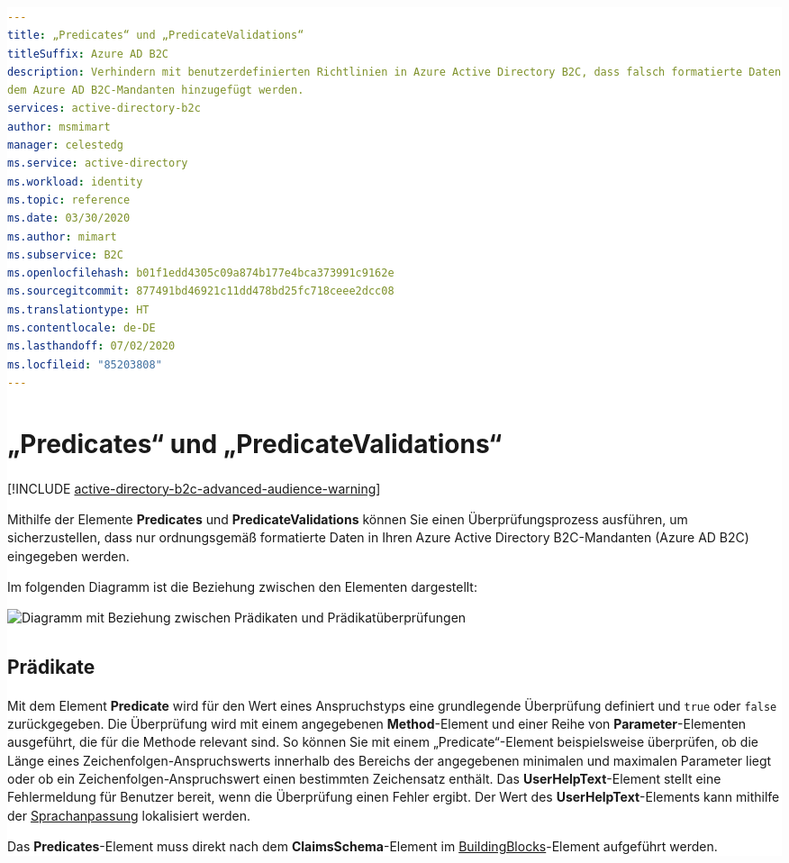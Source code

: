 ```yaml
---
title: „Predicates“ und „PredicateValidations“
titleSuffix: Azure AD B2C
description: Verhindern mit benutzerdefinierten Richtlinien in Azure Active Directory B2C, dass falsch formatierte Daten dem Azure AD B2C-Mandanten hinzugefügt werden.
services: active-directory-b2c
author: msmimart
manager: celestedg
ms.service: active-directory
ms.workload: identity
ms.topic: reference
ms.date: 03/30/2020
ms.author: mimart
ms.subservice: B2C
ms.openlocfilehash: b01f1edd4305c09a874b177e4bca373991c9162e
ms.sourcegitcommit: 877491bd46921c11dd478bd25fc718ceee2dcc08
ms.translationtype: HT
ms.contentlocale: de-DE
ms.lasthandoff: 07/02/2020
ms.locfileid: "85203808"
---
```

# <a name="predicates-and-predicatevalidations"></a>„Predicates“ und „PredicateValidations“

[!INCLUDE [active-directory-b2c-advanced-audience-warning](../../includes/active-directory-b2c-advanced-audience-warning.md)]

Mithilfe der Elemente **Predicates** und **PredicateValidations** können Sie einen Überprüfungsprozess ausführen, um sicherzustellen, dass nur ordnungsgemäß formatierte Daten in Ihren Azure Active Directory B2C-Mandanten (Azure AD B2C) eingegeben werden.

Im folgenden Diagramm ist die Beziehung zwischen den Elementen dargestellt:

![Diagramm mit Beziehung zwischen Prädikaten und Prädikatüberprüfungen](./media/predicates/predicates.png)

## <a name="predicates"></a>Prädikate

Mit dem Element **Predicate** wird für den Wert eines Anspruchstyps eine grundlegende Überprüfung definiert und `true` oder `false` zurückgegeben. Die Überprüfung wird mit einem angegebenen **Method**-Element und einer Reihe von **Parameter**-Elementen ausgeführt, die für die Methode relevant sind. So können Sie mit einem „Predicate“-Element beispielsweise überprüfen, ob die Länge eines Zeichenfolgen-Anspruchswerts innerhalb des Bereichs der angegebenen minimalen und maximalen Parameter liegt oder ob ein Zeichenfolgen-Anspruchswert einen bestimmten Zeichensatz enthält. Das **UserHelpText**-Element stellt eine Fehlermeldung für Benutzer bereit, wenn die Überprüfung einen Fehler ergibt. Der Wert des **UserHelpText**-Elements kann mithilfe der [Sprachanpassung](localization.md) lokalisiert werden.

Das **Predicates**-Element muss direkt nach dem **ClaimsSchema**-Element im [BuildingBlocks](buildingblocks.md)-Element aufgeführt werden.
